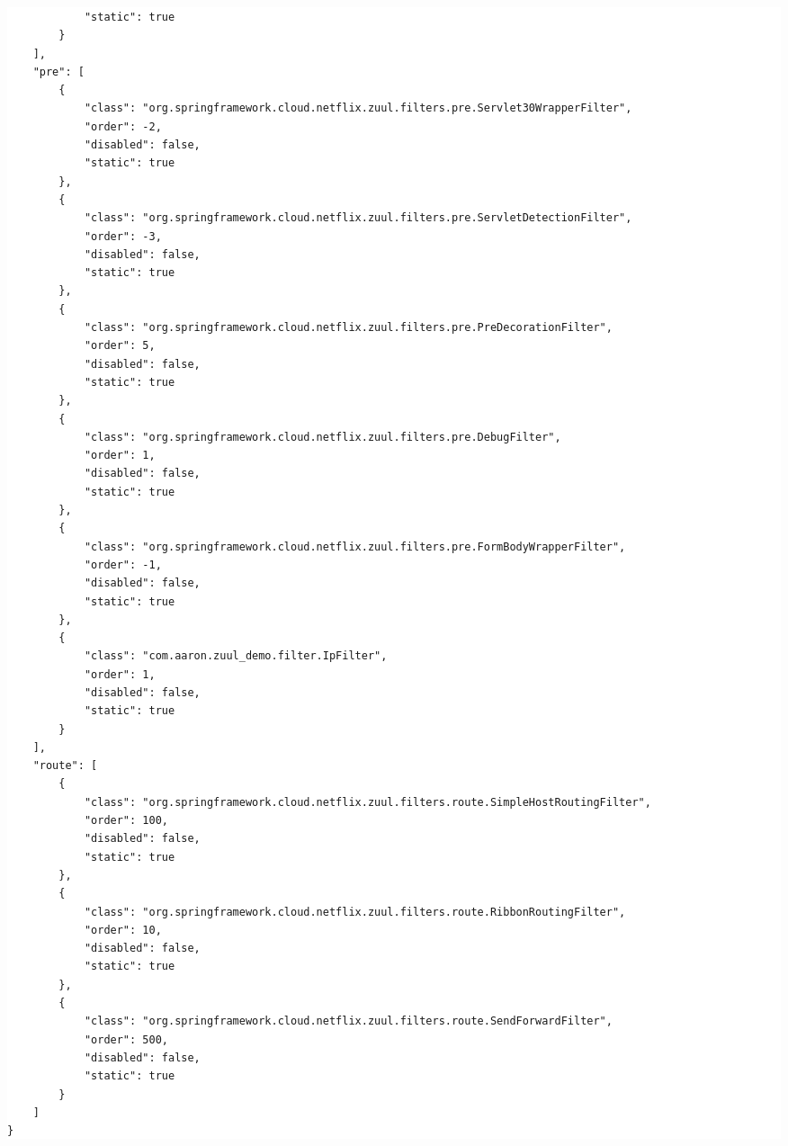 ```
            "static": true
        }
    ],
    "pre": [
        {
            "class": "org.springframework.cloud.netflix.zuul.filters.pre.Servlet30WrapperFilter",
            "order": -2,
            "disabled": false,
            "static": true
        },
        {
            "class": "org.springframework.cloud.netflix.zuul.filters.pre.ServletDetectionFilter",
            "order": -3,
            "disabled": false,
            "static": true
        },
        {
            "class": "org.springframework.cloud.netflix.zuul.filters.pre.PreDecorationFilter",
            "order": 5,
            "disabled": false,
            "static": true
        },
        {
            "class": "org.springframework.cloud.netflix.zuul.filters.pre.DebugFilter",
            "order": 1,
            "disabled": false,
            "static": true
        },
        {
            "class": "org.springframework.cloud.netflix.zuul.filters.pre.FormBodyWrapperFilter",
            "order": -1,
            "disabled": false,
            "static": true
        },
        {
            "class": "com.aaron.zuul_demo.filter.IpFilter",
            "order": 1,
            "disabled": false,
            "static": true
        }
    ],
    "route": [
        {
            "class": "org.springframework.cloud.netflix.zuul.filters.route.SimpleHostRoutingFilter",
            "order": 100,
            "disabled": false,
            "static": true
        },
        {
            "class": "org.springframework.cloud.netflix.zuul.filters.route.RibbonRoutingFilter",
            "order": 10,
            "disabled": false,
            "static": true
        },
        {
            "class": "org.springframework.cloud.netflix.zuul.filters.route.SendForwardFilter",
            "order": 500,
            "disabled": false,
            "static": true
        }
    ]
}
```